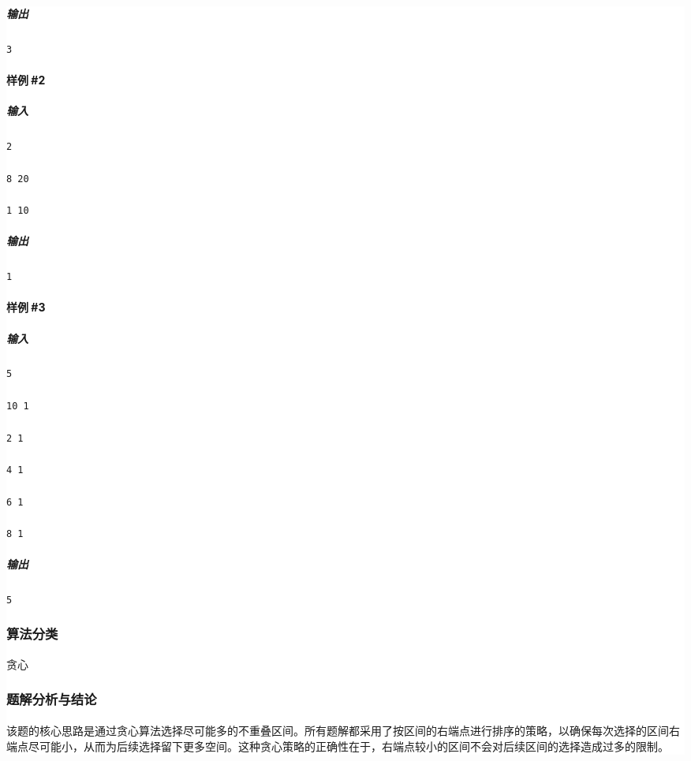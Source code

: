##### 输出

```
3
```

#### 样例 #2

##### 输入

```
2

8 20

1 10
```

##### 输出

```
1
```

#### 样例 #3

##### 输入

```
5

10 1

2 1

4 1

6 1

8 1
```

##### 输出

```
5
```

### 算法分类
贪心

### 题解分析与结论

该题的核心思路是通过贪心算法选择尽可能多的不重叠区间。所有题解都采用了按区间的右端点进行排序的策略，以确保每次选择的区间右端点尽可能小，从而为后续选择留下更多空间。这种贪心策略的正确性在于，右端点较小的区间不会对后续区间的选择造成过多的限制。
